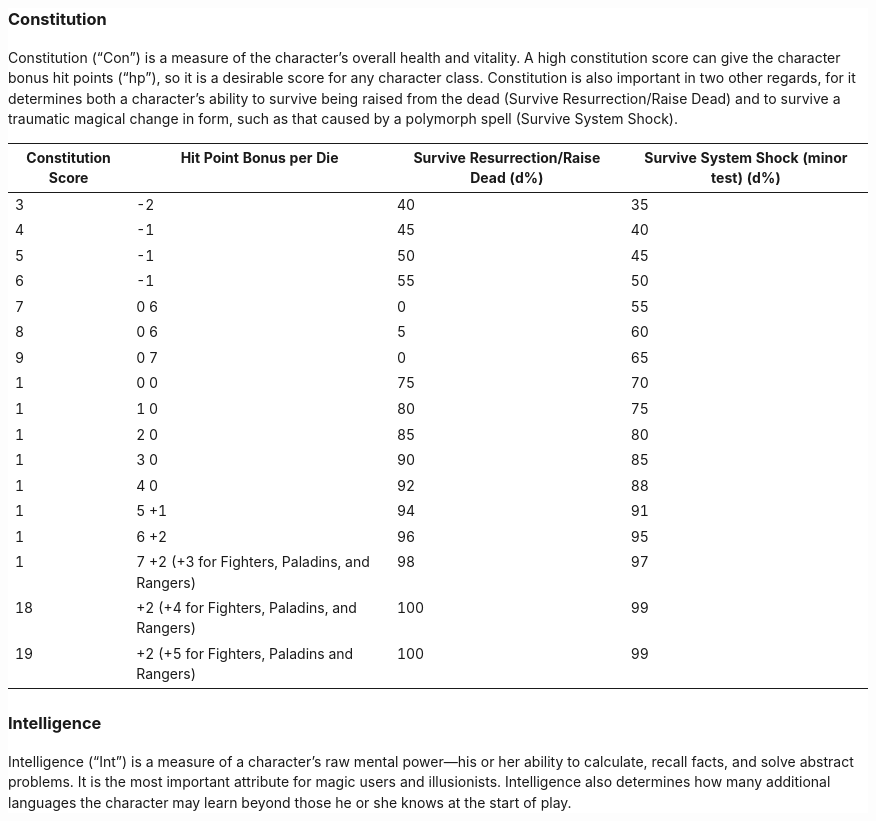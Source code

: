 ### Constitution

Constitution (“Con”) is a measure of the character’s overall
health and vitality. A high constitution score can give the character bonus hit points (“hp”), so it is a desirable score for any
character class. Constitution is also important in two other
regards, for it determines both a character’s ability to survive
being raised from the dead (Survive Resurrection/Raise Dead)
and to survive a traumatic magical change in form, such as that
caused by a polymorph spell (Survive System Shock).

| Constitution Score | Hit Point Bonus per Die                       | Survive Resurrection/Raise Dead (d%) | Survive System Shock (minor test) (d%) |
| ------------------ | --------------------------------------------- | ------------------------------------ | -------------------------------------- |
| 3                  | -2                                            | 40                                   | 35                                     |
| 4                  | -1                                            | 45                                   | 40                                     |
| 5                  | -1                                            | 50                                   | 45                                     |
| 6                  | -1                                            | 55                                   | 50                                     |
| 7                  | 0 6                                           | 0                                    | 55                                     |
| 8                  | 0 6                                           | 5                                    | 60                                     |
| 9                  | 0 7                                           | 0                                    | 65                                     |
| 1                  | 0 0                                           | 75                                   | 70                                     |
| 1                  | 1 0                                           | 80                                   | 75                                     |
| 1                  | 2 0                                           | 85                                   | 80                                     |
| 1                  | 3 0                                           | 90                                   | 85                                     |
| 1                  | 4 0                                           | 92                                   | 88                                     |
| 1                  | 5 +1                                          | 94                                   | 91                                     |
| 1                  | 6 +2                                          | 96                                   | 95                                     |
| 1                  | 7 +2 (+3 for Fighters, Paladins, and Rangers) | 98                                   | 97                                     |
| 18                 | +2 (+4 for Fighters, Paladins, and Rangers)   | 100                                  | 99                                     |
| 19                 | +2 (+5 for Fighters, Paladins and Rangers)    | 100                                  | 99                                     |

### Intelligence

Intelligence (“Int”) is a measure of a character’s raw mental
power—his or her ability to calculate, recall facts, and solve
abstract problems. It is the most important attribute for magic
users and illusionists. Intelligence also determines how many
additional languages the character may learn beyond those he
or she knows at the start of play.
